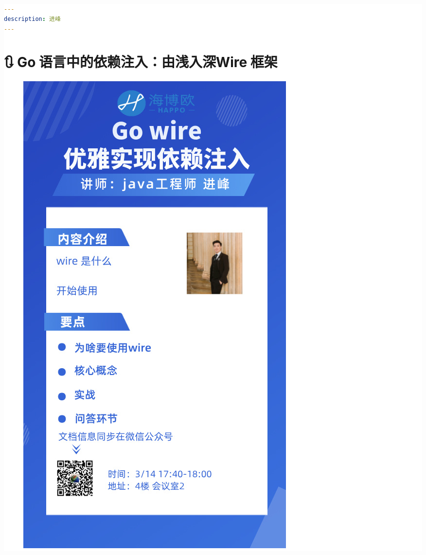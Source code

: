 ```yaml
---
description: 进峰
---
```


# 🔃 Go 语言中的依赖注入：由浅入深Wire 框架



<figure><img src="../.gitbook/assets/go-wire__2025-03-14+20_27_15.jpg" alt=""><figcaption></figcaption></figure>
